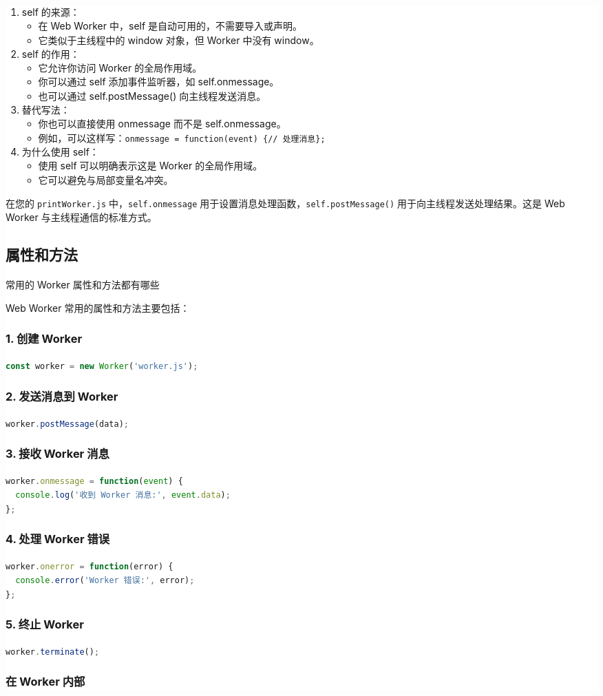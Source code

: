 1. self 的来源：
    - 在 Web Worker 中，self 是自动可用的，不需要导入或声明。
    - 它类似于主线程中的 window 对象，但 Worker 中没有 window。
2. self 的作用：
    - 它允许你访问 Worker 的全局作用域。
    - 你可以通过 self 添加事件监听器，如 self.onmessage。
    - 也可以通过 self.postMessage() 向主线程发送消息。
3. 替代写法：
    - 你也可以直接使用 onmessage 而不是 self.onmessage。
    - 例如，可以这样写：`onmessage = function(event) {// 处理消息};`
4. 为什么使用 self：
    - 使用 self 可以明确表示这是 Worker 的全局作用域。
    - 它可以避免与局部变量名冲突。

在您的 `printWorker.js` 中，`self.onmessage` 用于设置消息处理函数，`self.postMessage()` 用于向主线程发送处理结果。这是 Web Worker 与主线程通信的标准方式。

## 属性和方法

常用的 Worker 属性和方法都有哪些 

Web Worker 常用的属性和方法主要包括：

### 1. 创建 Worker

```js
const worker = new Worker('worker.js');
```

### 2. 发送消息到 Worker
```js
worker.postMessage(data);
```
### 3. 接收 Worker 消息
```js
worker.onmessage = function(event) {
  console.log('收到 Worker 消息:', event.data);
};
```
### 4. 处理 Worker 错误
```js
worker.onerror = function(error) {
  console.error('Worker 错误:', error);
};
```
### 5. 终止 Worker
```js
worker.terminate();
```

### 在 Worker 内部
